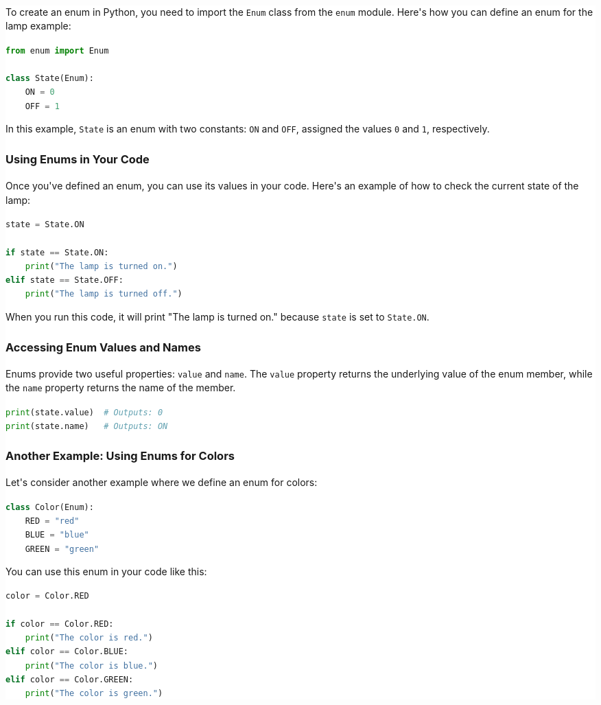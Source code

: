 To create an enum in Python, you need to import the `Enum` class from the `enum` module. Here's how you can define an enum for the lamp example:

```python
from enum import Enum

class State(Enum):
    ON = 0
    OFF = 1
```

In this example, `State` is an enum with two constants: `ON` and `OFF`, assigned the values `0` and `1`, respectively.

### Using Enums in Your Code

Once you've defined an enum, you can use its values in your code. Here's an example of how to check the current state of the lamp:

```python
state = State.ON

if state == State.ON:
    print("The lamp is turned on.")
elif state == State.OFF:
    print("The lamp is turned off.")
```

When you run this code, it will print "The lamp is turned on." because `state` is set to `State.ON`.

### Accessing Enum Values and Names

Enums provide two useful properties: `value` and `name`. The `value` property returns the underlying value of the enum member, while the `name` property returns the name of the member.

```python
print(state.value)  # Outputs: 0
print(state.name)   # Outputs: ON
```

### Another Example: Using Enums for Colors

Let's consider another example where we define an enum for colors:

```python
class Color(Enum):
    RED = "red"
    BLUE = "blue"
    GREEN = "green"
```

You can use this enum in your code like this:

```python
color = Color.RED

if color == Color.RED:
    print("The color is red.")
elif color == Color.BLUE:
    print("The color is blue.")
elif color == Color.GREEN:
    print("The color is green.")
```
